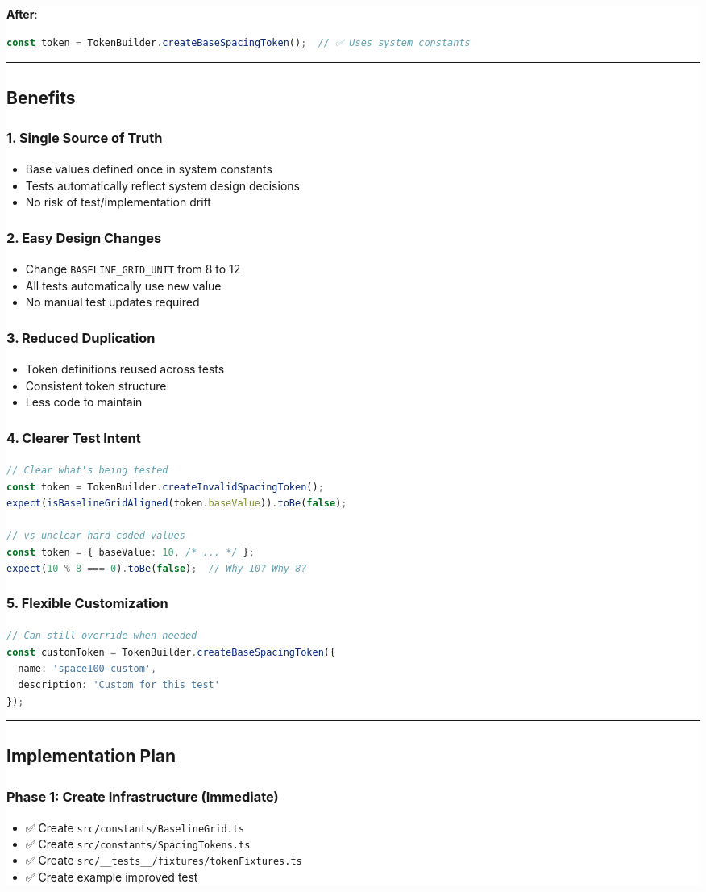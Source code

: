 **After**:
```typescript
const token = TokenBuilder.createBaseSpacingToken();  // ✅ Uses system constants
```

---

## Benefits

### 1. Single Source of Truth
- Base values defined once in system constants
- Tests automatically reflect system design decisions
- No risk of test/implementation drift

### 2. Easy Design Changes
- Change `BASELINE_GRID_UNIT` from 8 to 12
- All tests automatically use new value
- No manual test updates required

### 3. Reduced Duplication
- Token definitions reused across tests
- Consistent token structure
- Less code to maintain

### 4. Clearer Test Intent
```typescript
// Clear what's being tested
const token = TokenBuilder.createInvalidSpacingToken();
expect(isBaselineGridAligned(token.baseValue)).toBe(false);

// vs unclear hard-coded values
const token = { baseValue: 10, /* ... */ };
expect(10 % 8 === 0).toBe(false);  // Why 10? Why 8?
```

### 5. Flexible Customization
```typescript
// Can still override when needed
const customToken = TokenBuilder.createBaseSpacingToken({
  name: 'space100-custom',
  description: 'Custom for this test'
});
```

---

## Implementation Plan

### Phase 1: Create Infrastructure (Immediate)
- ✅ Create `src/constants/BaselineGrid.ts`
- ✅ Create `src/constants/SpacingTokens.ts`
- ✅ Create `src/__tests__/fixtures/tokenFixtures.ts`
- ✅ Create example improved test
